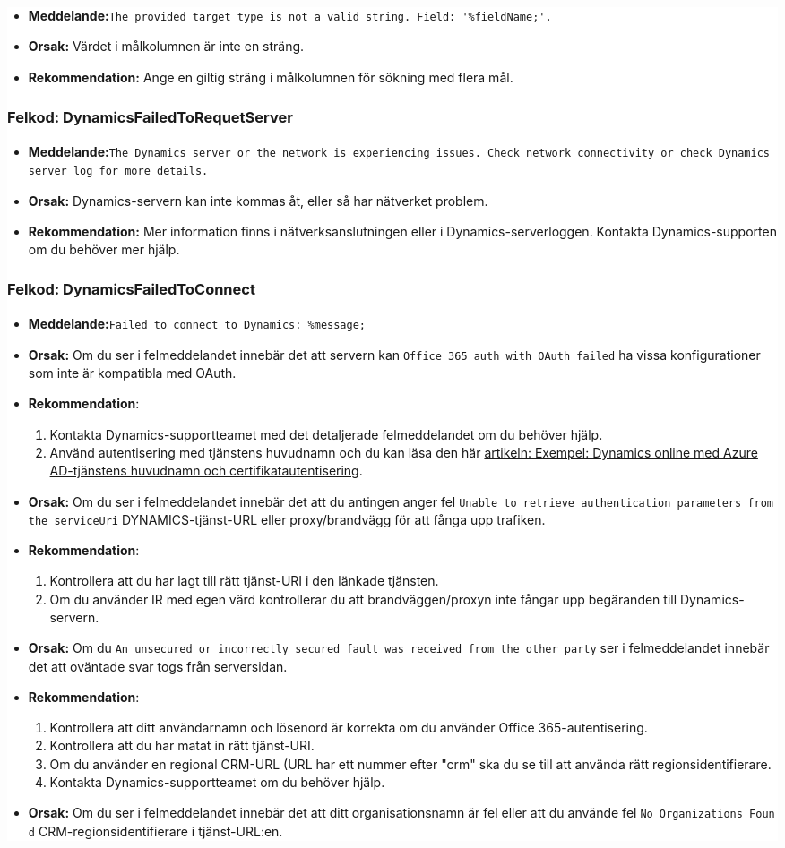 - **Meddelande:**`The provided target type is not a valid string. Field: '%fieldName;'.`

- **Orsak:** Värdet i målkolumnen är inte en sträng.

- **Rekommendation:** Ange en giltig sträng i målkolumnen för sökning med flera mål.


### <a name="error-code-dynamicsfailedtorequetserver"></a>Felkod: DynamicsFailedToRequetServer

- **Meddelande:**`The Dynamics server or the network is experiencing issues. Check network connectivity or check Dynamics server log for more details.`

- **Orsak:** Dynamics-servern kan inte kommas åt, eller så har nätverket problem.

- **Rekommendation:** Mer information finns i nätverksanslutningen eller i Dynamics-serverloggen. Kontakta Dynamics-supporten om du behöver mer hjälp.


### <a name="error-code--dynamicsfailedtoconnect"></a>Felkod: DynamicsFailedToConnect 
 
 - **Meddelande:**`Failed to connect to Dynamics: %message;` 
 

 - **Orsak:** Om du ser i felmeddelandet innebär det att servern kan `Office 365 auth with OAuth failed` ha vissa konfigurationer som inte är kompatibla med OAuth. 
 
 - **Rekommendation**: 
    1. Kontakta Dynamics-supportteamet med det detaljerade felmeddelandet om du behöver hjälp.  
    1. Använd autentisering med tjänstens huvudnamn och du kan läsa den här [artikeln: Exempel: Dynamics online med Azure AD-tjänstens huvudnamn och certifikatautentisering](https://docs.microsoft.com/azure/data-factory/connector-dynamics-crm-office-365#example-dynamics-online-using-azure-ad-service-principal-and-certificate-authentication). 
 

 - **Orsak:** Om du ser i felmeddelandet innebär det att du antingen anger fel `Unable to retrieve authentication parameters from the serviceUri` DYNAMICS-tjänst-URL eller proxy/brandvägg för att fånga upp trafiken. 
 
 - **Rekommendation**:
    1. Kontrollera att du har lagt till rätt tjänst-URI i den länkade tjänsten. 
    1. Om du använder IR med egen värd kontrollerar du att brandväggen/proxyn inte fångar upp begäranden till Dynamics-servern. 
   
 
 - **Orsak:** Om du `An unsecured or incorrectly secured fault was received from the other party` ser i felmeddelandet innebär det att oväntade svar togs från serversidan. 
 
 - **Rekommendation**: 
    1. Kontrollera att ditt användarnamn och lösenord är korrekta om du använder Office 365-autentisering. 
    1. Kontrollera att du har matat in rätt tjänst-URI. 
    1. Om du använder en regional CRM-URL (URL har ett nummer efter "crm" ska du se till att använda rätt regionsidentifierare.
    1. Kontakta Dynamics-supportteamet om du behöver hjälp. 
 

 - **Orsak:** Om du ser i felmeddelandet innebär det att ditt organisationsnamn är fel eller att du använde fel `No Organizations Found` CRM-regionsidentifierare i tjänst-URL:en. 
 